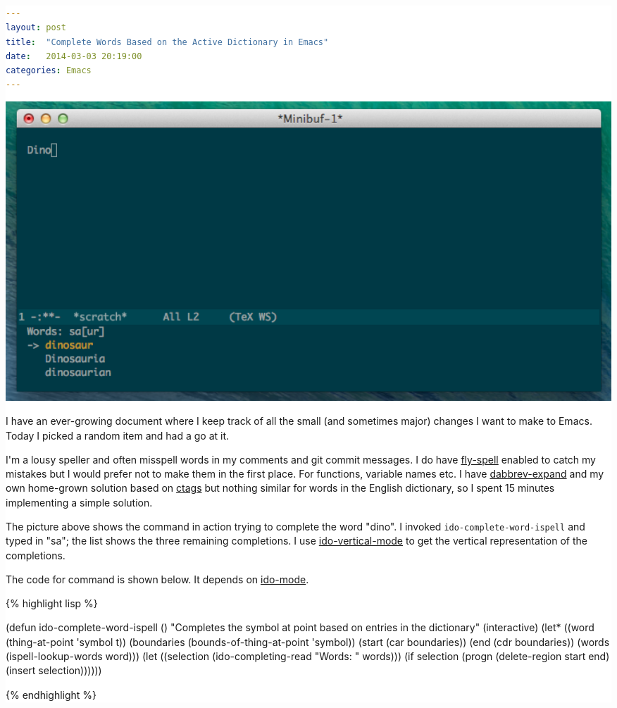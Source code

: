```yaml
---
layout: post
title:  "Complete Words Based on the Active Dictionary in Emacs"
date:   2014-03-03 20:19:00
categories: Emacs
---
```


<a href="/images/dictionary-completion.png">
    <img src="/images/dictionary-completion.png" width="100%"/>
</a>

I have an ever-growing document where I keep track of all the small (and sometimes major) changes I want to make to Emacs. Today I picked a random item and had a go at it.

I'm a lousy speller and often misspell words in my comments and git commit messages. I do have [fly-spell](http://www.emacswiki.org/emacs/FlySpell) enabled to catch my mistakes but I would prefer not to make them in the first place. For functions, variable names etc. I have [dabbrev-expand](http://www.emacswiki.org/emacs/DynamicAbbreviations) and my own home-grown solution based on [ctags](http://ctags.sourceforge.net/) but nothing similar for words in the English dictionary, so I spent 15 minutes implementing a simple solution.

The picture above shows the command in action trying to complete the word "dino". I invoked `ido-complete-word-ispell` and typed in "sa"; the list shows the three remaining completions. I use [ido-vertical-mode](https://github.com/gempesaw/ido-vertical-mode.el) to get the vertical representation of the completions.

The code for command is shown below. It depends on [ido-mode](http://www.emacswiki.org/emacs/InteractivelyDoThings).

{% highlight lisp %}

(defun ido-complete-word-ispell ()
  "Completes the symbol at point based on entries in the
dictionary"
  (interactive)
  (let* ((word (thing-at-point 'symbol t))
         (boundaries (bounds-of-thing-at-point 'symbol))
         (start (car boundaries))
         (end (cdr boundaries))
         (words (ispell-lookup-words word)))
    (let ((selection (ido-completing-read "Words: " words)))
      (if selection
          (progn
            (delete-region start end)
            (insert selection))))))

{% endhighlight %}
